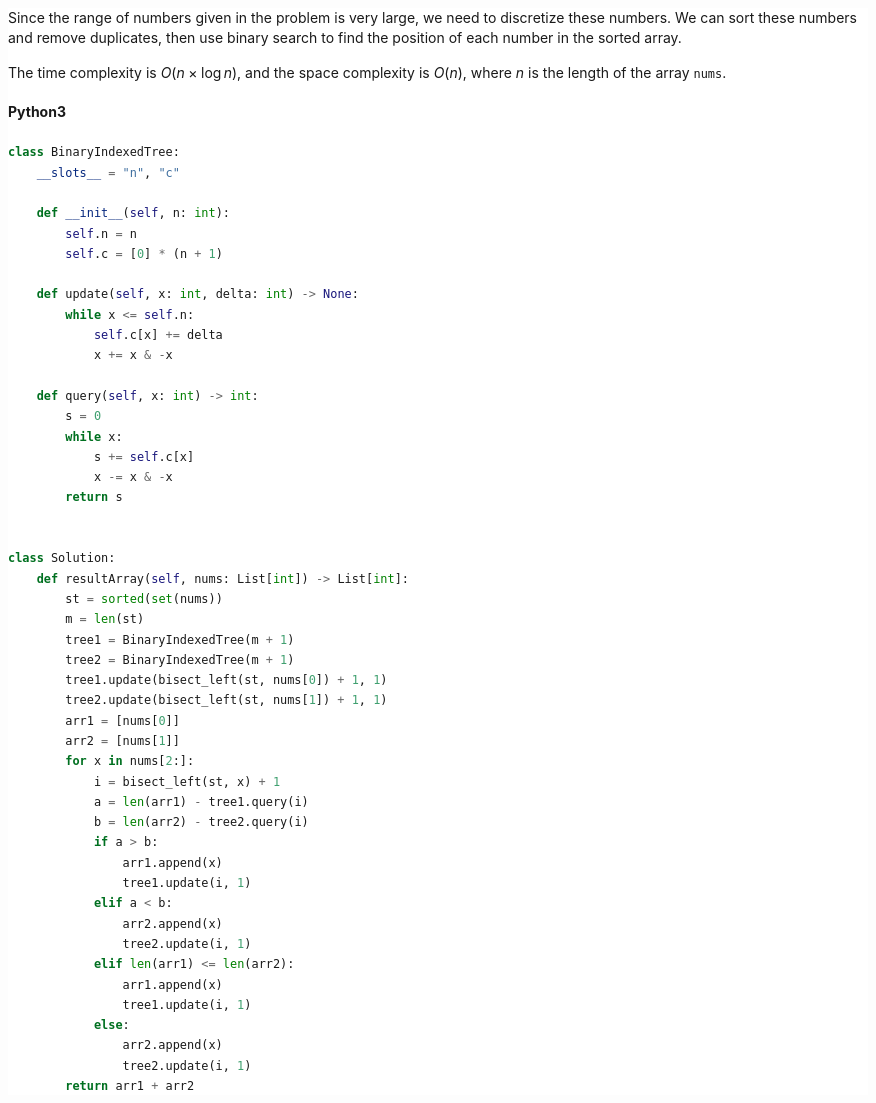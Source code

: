 Since the range of numbers given in the problem is very large, we need to discretize these numbers. We can sort these numbers and remove duplicates, then use binary search to find the position of each number in the sorted array.

The time complexity is $O(n \times \log n)$, and the space complexity is $O(n)$, where $n$ is the length of the array `nums`.



#### Python3

```python
class BinaryIndexedTree:
    __slots__ = "n", "c"

    def __init__(self, n: int):
        self.n = n
        self.c = [0] * (n + 1)

    def update(self, x: int, delta: int) -> None:
        while x <= self.n:
            self.c[x] += delta
            x += x & -x

    def query(self, x: int) -> int:
        s = 0
        while x:
            s += self.c[x]
            x -= x & -x
        return s


class Solution:
    def resultArray(self, nums: List[int]) -> List[int]:
        st = sorted(set(nums))
        m = len(st)
        tree1 = BinaryIndexedTree(m + 1)
        tree2 = BinaryIndexedTree(m + 1)
        tree1.update(bisect_left(st, nums[0]) + 1, 1)
        tree2.update(bisect_left(st, nums[1]) + 1, 1)
        arr1 = [nums[0]]
        arr2 = [nums[1]]
        for x in nums[2:]:
            i = bisect_left(st, x) + 1
            a = len(arr1) - tree1.query(i)
            b = len(arr2) - tree2.query(i)
            if a > b:
                arr1.append(x)
                tree1.update(i, 1)
            elif a < b:
                arr2.append(x)
                tree2.update(i, 1)
            elif len(arr1) <= len(arr2):
                arr1.append(x)
                tree1.update(i, 1)
            else:
                arr2.append(x)
                tree2.update(i, 1)
        return arr1 + arr2
```
